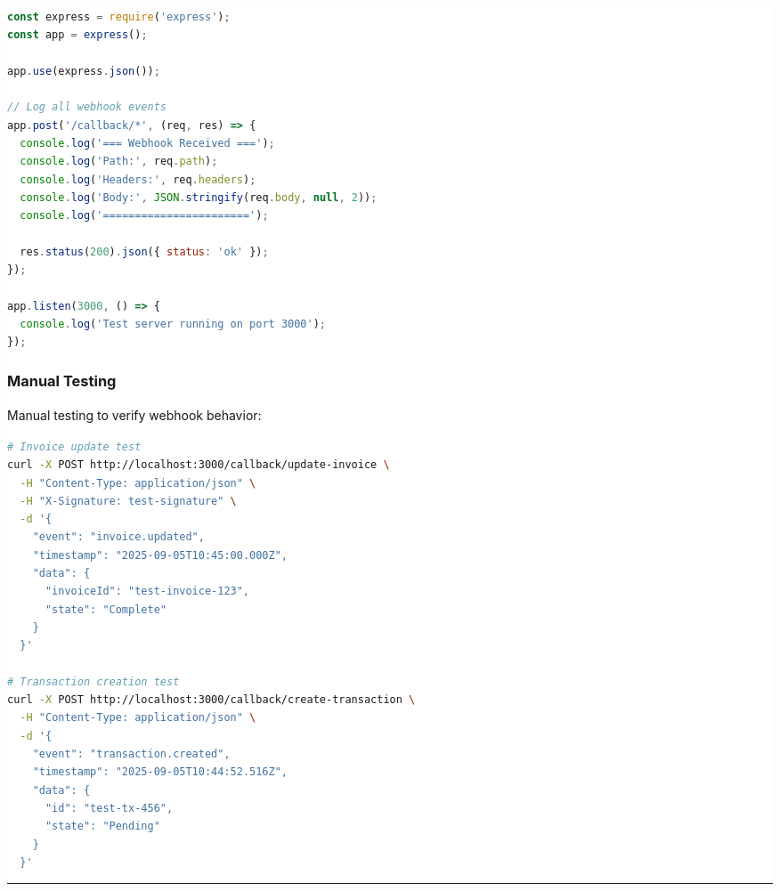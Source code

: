 ```javascript
const express = require('express');
const app = express();

app.use(express.json());

// Log all webhook events
app.post('/callback/*', (req, res) => {
  console.log('=== Webhook Received ===');
  console.log('Path:', req.path);
  console.log('Headers:', req.headers);
  console.log('Body:', JSON.stringify(req.body, null, 2));
  console.log('=======================');

  res.status(200).json({ status: 'ok' });
});

app.listen(3000, () => {
  console.log('Test server running on port 3000');
});
```

### Manual Testing

Manual testing to verify webhook behavior:

```bash
# Invoice update test
curl -X POST http://localhost:3000/callback/update-invoice \
  -H "Content-Type: application/json" \
  -H "X-Signature: test-signature" \
  -d '{
    "event": "invoice.updated",
    "timestamp": "2025-09-05T10:45:00.000Z",
    "data": {
      "invoiceId": "test-invoice-123",
      "state": "Complete"
    }
  }'

# Transaction creation test
curl -X POST http://localhost:3000/callback/create-transaction \
  -H "Content-Type: application/json" \
  -d '{
    "event": "transaction.created",
    "timestamp": "2025-09-05T10:44:52.516Z",
    "data": {
      "id": "test-tx-456",
      "state": "Pending"
    }
  }'
```

---